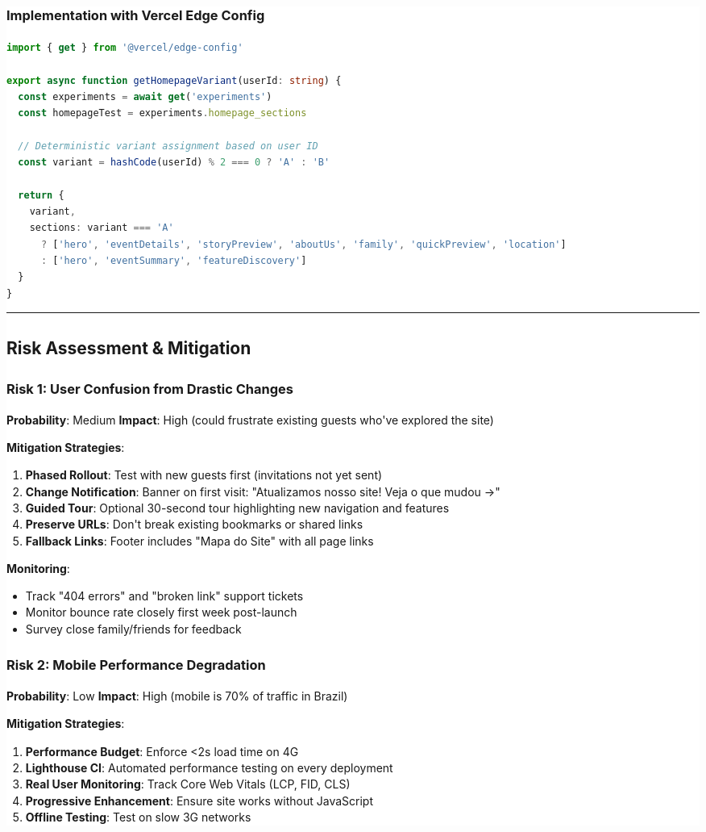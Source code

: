 ### Implementation with Vercel Edge Config

```typescript
import { get } from '@vercel/edge-config'

export async function getHomepageVariant(userId: string) {
  const experiments = await get('experiments')
  const homepageTest = experiments.homepage_sections

  // Deterministic variant assignment based on user ID
  const variant = hashCode(userId) % 2 === 0 ? 'A' : 'B'

  return {
    variant,
    sections: variant === 'A'
      ? ['hero', 'eventDetails', 'storyPreview', 'aboutUs', 'family', 'quickPreview', 'location']
      : ['hero', 'eventSummary', 'featureDiscovery']
  }
}
```

---

## Risk Assessment & Mitigation

### Risk 1: User Confusion from Drastic Changes

**Probability**: Medium
**Impact**: High (could frustrate existing guests who've explored the site)

**Mitigation Strategies**:
1. **Phased Rollout**: Test with new guests first (invitations not yet sent)
2. **Change Notification**: Banner on first visit: "Atualizamos nosso site! Veja o que mudou →"
3. **Guided Tour**: Optional 30-second tour highlighting new navigation and features
4. **Preserve URLs**: Don't break existing bookmarks or shared links
5. **Fallback Links**: Footer includes "Mapa do Site" with all page links

**Monitoring**:
- Track "404 errors" and "broken link" support tickets
- Monitor bounce rate closely first week post-launch
- Survey close family/friends for feedback

### Risk 2: Mobile Performance Degradation

**Probability**: Low
**Impact**: High (mobile is 70% of traffic in Brazil)

**Mitigation Strategies**:
1. **Performance Budget**: Enforce <2s load time on 4G
2. **Lighthouse CI**: Automated performance testing on every deployment
3. **Real User Monitoring**: Track Core Web Vitals (LCP, FID, CLS)
4. **Progressive Enhancement**: Ensure site works without JavaScript
5. **Offline Testing**: Test on slow 3G networks
